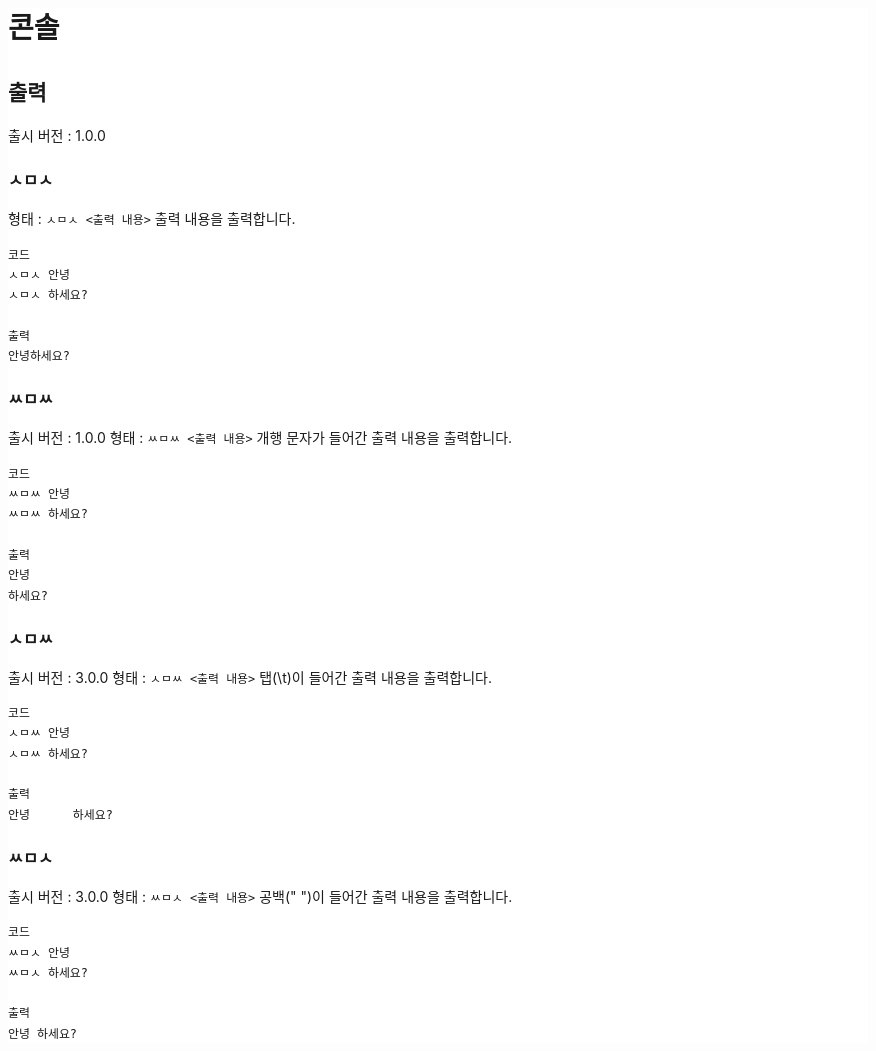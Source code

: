 # 콘솔
## 출력
출시 버전 : 1.0.0
### ㅅㅁㅅ
형태 : `ㅅㅁㅅ <출력 내용>`
출력 내용을 출력합니다.
```
코드
ㅅㅁㅅ 안녕
ㅅㅁㅅ 하세요?

출력
안녕하세요?
```

### ㅆㅁㅆ
출시 버전 : 1.0.0
형태 : `ㅆㅁㅆ <출력 내용>`
개행 문자가 들어간 출력 내용을 출력합니다.
```
코드
ㅆㅁㅆ 안녕
ㅆㅁㅆ 하세요?

출력
안녕
하세요?
```

### ㅅㅁㅆ
출시 버전 : 3.0.0
형태 : `ㅅㅁㅆ <출력 내용>`
탭(\t)이 들어간 출력 내용을 출력합니다.
```
코드
ㅅㅁㅆ 안녕
ㅅㅁㅆ 하세요?

출력
안녕		하세요?
```


### ㅆㅁㅅ
출시 버전 : 3.0.0
형태 : `ㅆㅁㅅ <출력 내용>`
공백(" ")이 들어간 출력 내용을 출력합니다.
```
코드
ㅆㅁㅅ 안녕
ㅆㅁㅅ 하세요?

출력
안녕 하세요?
```
